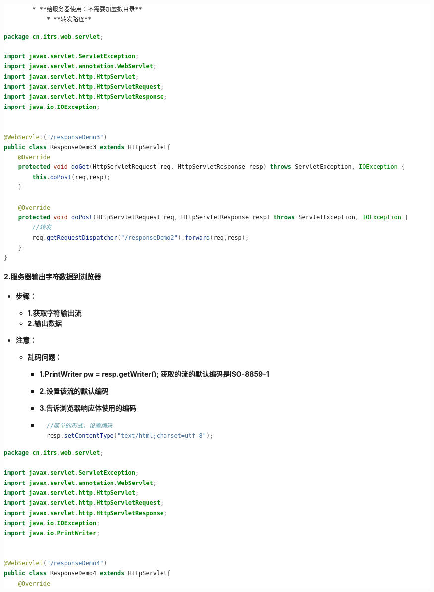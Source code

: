 			* **给服务器使用：不需要加虚拟目录**
				* **转发路径**

```java
package cn.itrs.web.servlet;

import javax.servlet.ServletException;
import javax.servlet.annotation.WebServlet;
import javax.servlet.http.HttpServlet;
import javax.servlet.http.HttpServletRequest;
import javax.servlet.http.HttpServletResponse;
import java.io.IOException;


@WebServlet("/responseDemo3")
public class ResponseDemo3 extends HttpServlet{
    @Override
    protected void doGet(HttpServletRequest req, HttpServletResponse resp) throws ServletException, IOException {
        this.doPost(req,resp);
    }

    @Override
    protected void doPost(HttpServletRequest req, HttpServletResponse resp) throws ServletException, IOException {
        //转发
        req.getRequestDispatcher("/responseDemo2").forward(req,resp);
    }
}
```



#### 2.服务器输出字符数据到浏览器

* **步骤：**

	* **1.获取字符输出流**
	* **2.输出数据**

* **注意：**

	* **乱码问题：**

		* **1.PrintWriter pw = resp.getWriter();  获取的流的默认编码是ISO-8859-1**

		* **2.设置该流的默认编码**

		* **3.告诉浏览器响应体使用的编码**

		* ```java
			//简单的形式，设置编码
			resp.setContentType("text/html;charset=utf-8");
			```

```java
package cn.itrs.web.servlet;

import javax.servlet.ServletException;
import javax.servlet.annotation.WebServlet;
import javax.servlet.http.HttpServlet;
import javax.servlet.http.HttpServletRequest;
import javax.servlet.http.HttpServletResponse;
import java.io.IOException;
import java.io.PrintWriter;


@WebServlet("/responseDemo4")
public class ResponseDemo4 extends HttpServlet{
    @Override
```